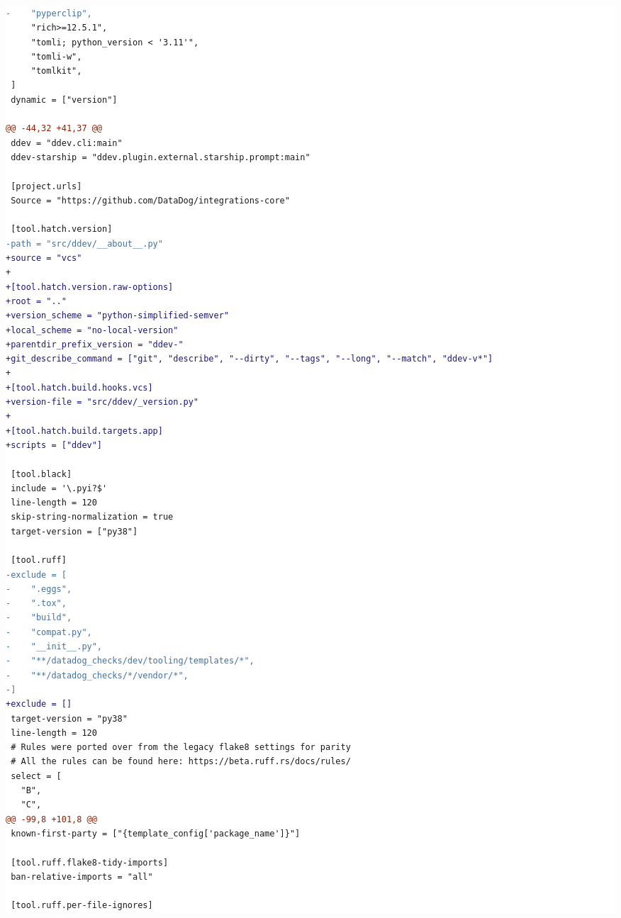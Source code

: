 ```diff
-    "pyperclip",
     "rich>=12.5.1",
     "tomli; python_version < '3.11'",
     "tomli-w",
     "tomlkit",
 ]
 dynamic = ["version"]
 
@@ -44,32 +41,37 @@
 ddev = "ddev.cli:main"
 ddev-starship = "ddev.plugin.external.starship.prompt:main"
 
 [project.urls]
 Source = "https://github.com/DataDog/integrations-core"
 
 [tool.hatch.version]
-path = "src/ddev/__about__.py"
+source = "vcs"
+
+[tool.hatch.version.raw-options]
+root = ".."
+version_scheme = "python-simplified-semver"
+local_scheme = "no-local-version"
+parentdir_prefix_version = "ddev-"
+git_describe_command = ["git", "describe", "--dirty", "--tags", "--long", "--match", "ddev-v*"]
+
+[tool.hatch.build.hooks.vcs]
+version-file = "src/ddev/_version.py"
+
+[tool.hatch.build.targets.app]
+scripts = ["ddev"]
 
 [tool.black]
 include = '\.pyi?$'
 line-length = 120
 skip-string-normalization = true
 target-version = ["py38"]
 
 [tool.ruff]
-exclude = [
-    ".eggs",
-    ".tox",
-    "build",
-    "compat.py",
-    "__init__.py",
-    "**/datadog_checks/dev/tooling/templates/*",
-    "**/datadog_checks/*/vendor/*",
-]
+exclude = []
 target-version = "py38"
 line-length = 120
 # Rules were ported over from the legacy flake8 settings for parity
 # All the rules can be found here: https://beta.ruff.rs/docs/rules/
 select = [
   "B",
   "C",
@@ -99,8 +101,8 @@
 known-first-party = ["{template_config['package_name']}"]
 
 [tool.ruff.flake8-tidy-imports]
 ban-relative-imports = "all"
 
 [tool.ruff.per-file-ignores]
```